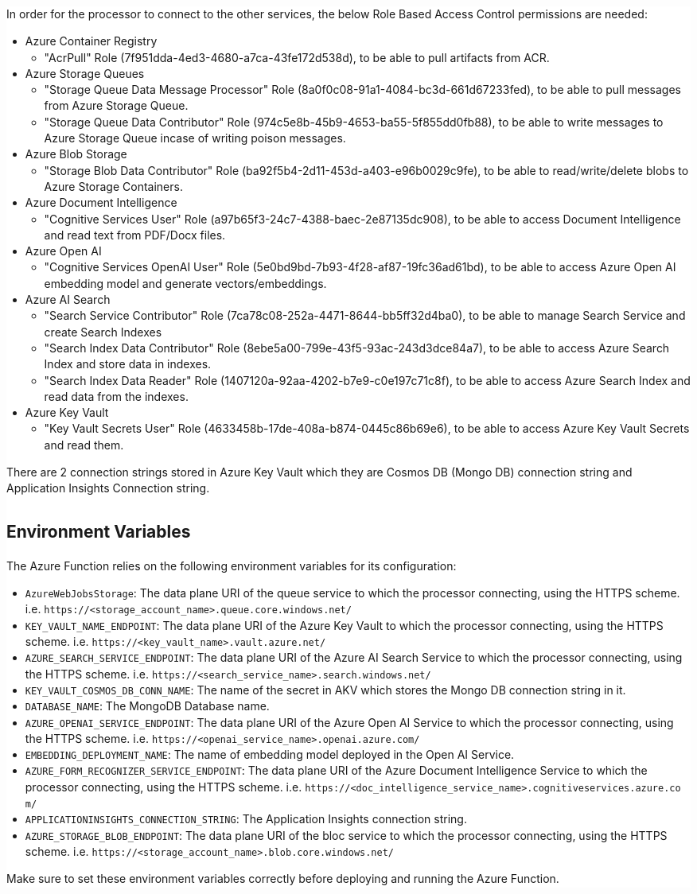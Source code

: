 In order for the processor to connect to the other services, the below Role Based Access Control permissions are needed:

- Azure Container Registry 
  - "AcrPull" Role (7f951dda-4ed3-4680-a7ca-43fe172d538d), to be able to pull artifacts from ACR.
- Azure Storage Queues
  - "Storage Queue Data Message Processor" Role (8a0f0c08-91a1-4084-bc3d-661d67233fed), to be able to pull messages from Azure Storage Queue.
   - "Storage Queue Data Contributor" Role (974c5e8b-45b9-4653-ba55-5f855dd0fb88), to be able to write messages to Azure Storage Queue incase of writing poison messages.
- Azure Blob Storage
  - "Storage Blob Data Contributor" Role (ba92f5b4-2d11-453d-a403-e96b0029c9fe), to be able to read/write/delete blobs to Azure Storage Containers.
- Azure Document Intelligence
  - "Cognitive Services User" Role (a97b65f3-24c7-4388-baec-2e87135dc908), to be able to access Document Intelligence and read text from PDF/Docx files.
- Azure Open AI
  - "Cognitive Services OpenAI User" Role (5e0bd9bd-7b93-4f28-af87-19fc36ad61bd), to be able to access Azure Open AI embedding model and generate vectors/embeddings.
- Azure AI Search
  - "Search Service Contributor" Role (7ca78c08-252a-4471-8644-bb5ff32d4ba0), to be able to manage Search Service and create Search Indexes
  - "Search Index Data Contributor" Role (8ebe5a00-799e-43f5-93ac-243d3dce84a7), to be able to access Azure Search Index and store data in indexes.
  - "Search Index Data Reader" Role (1407120a-92aa-4202-b7e9-c0e197c71c8f), to be able to access Azure Search Index and read data from the indexes.
- Azure Key Vault
  - "Key Vault Secrets User" Role (4633458b-17de-408a-b874-0445c86b69e6), to be able to access Azure Key Vault Secrets and read them.

There are 2 connection strings stored in Azure Key Vault which they are Cosmos DB (Mongo DB) connection string and Application Insights Connection string.

## Environment Variables

The Azure Function relies on the following environment variables for its configuration:

- `AzureWebJobsStorage`: The data plane URI of the queue service to which the processor connecting, using the HTTPS scheme. i.e. `https://<storage_account_name>.queue.core.windows.net/`
- `KEY_VAULT_NAME_ENDPOINT`: The data plane URI of the Azure Key Vault to which the processor connecting, using the HTTPS scheme. i.e. `https://<key_vault_name>.vault.azure.net/`
- `AZURE_SEARCH_SERVICE_ENDPOINT`: The data plane URI of the Azure AI Search Service to which the processor connecting, using the HTTPS scheme. i.e. `https://<search_service_name>.search.windows.net/` 
- `KEY_VAULT_COSMOS_DB_CONN_NAME`: The name of the secret in AKV which stores the Mongo DB connection string in it.
- `DATABASE_NAME`: The MongoDB Database name.
- `AZURE_OPENAI_SERVICE_ENDPOINT`: The data plane URI of the Azure Open AI Service to which the processor connecting, using the HTTPS scheme. i.e. `https://<openai_service_name>.openai.azure.com/` 
- `EMBEDDING_DEPLOYMENT_NAME`: The name of embedding model deployed in the Open AI Service.
- `AZURE_FORM_RECOGNIZER_SERVICE_ENDPOINT`: The data plane URI of the Azure Document Intelligence Service to which the processor connecting, using the HTTPS scheme. i.e. `https://<doc_intelligence_service_name>.cognitiveservices.azure.com/` 
- `APPLICATIONINSIGHTS_CONNECTION_STRING`: The Application Insights connection string.
- `AZURE_STORAGE_BLOB_ENDPOINT`: The data plane URI of the bloc service to which the processor connecting, using the HTTPS scheme. i.e. `https://<storage_account_name>.blob.core.windows.net/`

Make sure to set these environment variables correctly before deploying and running the Azure Function.
